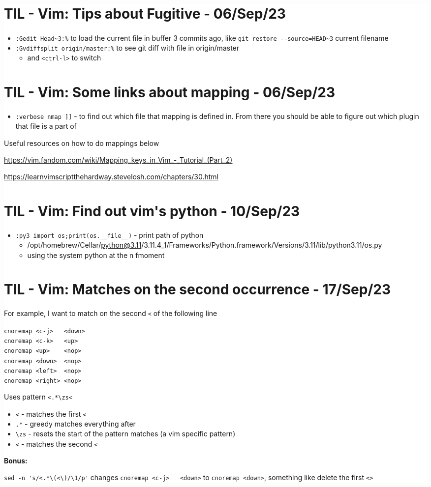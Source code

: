 # TIL - Vim: Tips about Fugitive                                    - 06/Sep/23

- `:Gedit Head~3:%` to load the current file in buffer 3 commits ago, like `git
  restore --source=HEAD~3` current filename
- `:Gvdiffsplit origin/master:%` to see git diff with file in origin/master
    - and `<ctrl-l>` to switch

# TIL - Vim: Some links about mapping                               - 06/Sep/23

- `:verbose nmap ]]` - to find out which file that mapping is defined in. From
  there you should be able to figure out which plugin that file is a part of

Useful resources on how to do mappings below

https://vim.fandom.com/wiki/Mapping_keys_in_Vim_-_Tutorial_(Part_2)

https://learnvimscriptthehardway.stevelosh.com/chapters/30.html

# TIL - Vim: Find out vim's python                                  - 10/Sep/23

- `:py3 import os;print(os.__file__)` - print path of python
    - /opt/homebrew/Cellar/python@3.11/3.11.4_1/Frameworks/Python.framework/Versions/3.11/lib/python3.11/os.py
    - using the system python at the n fmoment

# TIL - Vim: Matches on the second occurrence                       - 17/Sep/23

For example, I want to match on the second `<` of the following line

```
cnoremap <c-j>   <down>
cnoremap <c-k>   <up>
cnoremap <up>    <nop>
cnoremap <down>  <nop>
cnoremap <left>  <nop>
cnoremap <right> <nop>
```

Uses pattern `<.*\zs<`

- `<`   - matches the first `<`
- `.*`  - greedy matches everything after
- `\zs` - resets the start of the pattern matches (a vim specific pattern)
- `<`   - matches the second `<`

**Bonus:**

`sed -n 's/<.*\(<\)/\1/p'`
changes `cnoremap <c-j>   <down>` to `cnoremap <down>`,
something like delete the first `<>`
